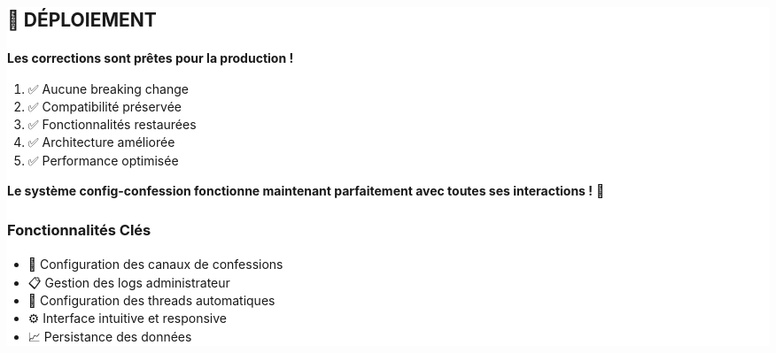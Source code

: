 
## 🚀 DÉPLOIEMENT

**Les corrections sont prêtes pour la production !**

1. ✅ Aucune breaking change
2. ✅ Compatibilité préservée
3. ✅ Fonctionnalités restaurées
4. ✅ Architecture améliorée
5. ✅ Performance optimisée

**Le système config-confession fonctionne maintenant parfaitement avec toutes ses interactions !** 🎊

### **Fonctionnalités Clés**
- 💭 Configuration des canaux de confessions
- 📋 Gestion des logs administrateur
- 🧵 Configuration des threads automatiques
- ⚙️ Interface intuitive et responsive
- 📈 Persistance des données